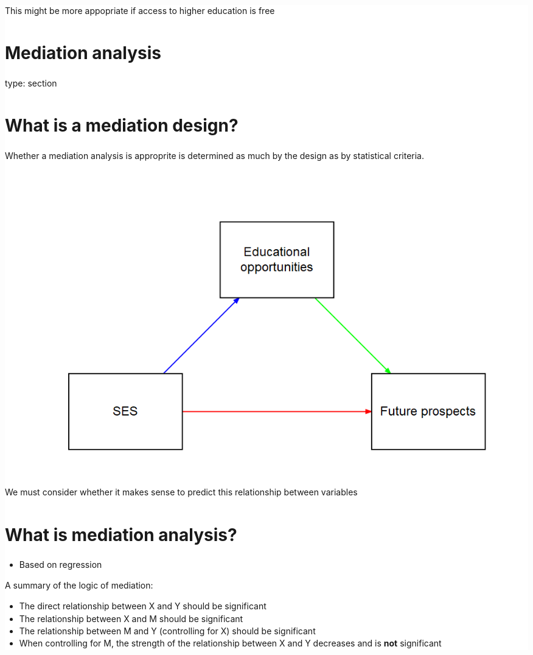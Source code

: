 This might be more appopriate if access to higher education is free 



Mediation analysis
========================================================
type: section


What is a mediation design?
======

Whether a mediation analysis is approprite is determined as much by the design as by statistical criteria.


![plot of chunk unnamed-chunk-5](8_Mediation-figure/unnamed-chunk-5-1.png)

We must consider whether it makes sense to predict this relationship between variables



What is mediation analysis?
========================================================

- Based on regression

A summary of the logic of mediation:

- The direct relationship between X and Y should be significant
- The relationship between X and M should be significant
- The relationship between M and Y (controlling for X) should be significant
- When controlling for M, the strength of the relationship between X and Y decreases and is **not** significant
